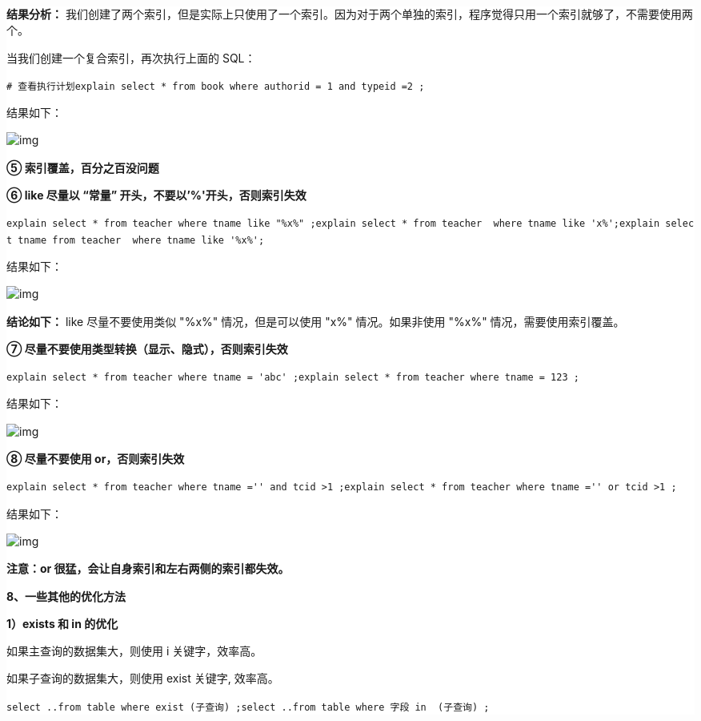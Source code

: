 **结果分析：** 我们创建了两个索引，但是实际上只使用了一个索引。因为对于两个单独的索引，程序觉得只用一个索引就够了，不需要使用两个。

当我们创建一个复合索引，再次执行上面的 SQL：

```
# 查看执行计划explain select * from book where authorid = 1 and typeid =2 ;
```

结果如下：

![img](https://mmbiz.qpic.cn/mmbiz_png/JNfe5NcuJicsZXiaj3mKR159vg5Ltw2UWRmN1iao7TibPqy47TjLmdPcN3icN9vd6V5fLjTIkiciazu7iaUv4wf3hFicT4A/640?wx_fmt=png)

**⑤ 索引覆盖，百分之百没问题**

**⑥ like 尽量以 “常量” 开头，不要以’%'开头，否则索引失效**

```
explain select * from teacher where tname like "%x%" ;explain select * from teacher  where tname like 'x%';explain select tname from teacher  where tname like '%x%';
```

结果如下：

![img](https://mmbiz.qpic.cn/mmbiz_png/JNfe5NcuJicsZXiaj3mKR159vg5Ltw2UWRGGNEZDeIID2hh4vyG0fBmria61gxad1EKS9kX7LbZGwDsJr7ONCJK6w/640?wx_fmt=png)

**结论如下：** like 尽量不要使用类似 "%x%" 情况，但是可以使用 "x%" 情况。如果非使用 "%x%" 情况，需要使用索引覆盖。

**⑦ 尽量不要使用类型转换（显示、隐式），否则索引失效**

```
explain select * from teacher where tname = 'abc' ;explain select * from teacher where tname = 123 ;
```

结果如下：

![img](https://mmbiz.qpic.cn/mmbiz_png/JNfe5NcuJicsZXiaj3mKR159vg5Ltw2UWR5icL4gxKcdnjsRhS7o1XiaxnHw1oNvfT3BZN6WtKib2Gia3T8klicowCiaHg/640?wx_fmt=png)

**⑧ 尽量不要使用 or，否则索引失效**

```
explain select * from teacher where tname ='' and tcid >1 ;explain select * from teacher where tname ='' or tcid >1 ;
```

结果如下：

![img](https://mmbiz.qpic.cn/mmbiz_png/JNfe5NcuJicsZXiaj3mKR159vg5Ltw2UWRQyd2nmE6WPKdkWFBnoQ729Vbraj5gcRgM3pFIicicv7Rg1SPgSj1zcsg/640?wx_fmt=png)

**注意：or 很猛，会让自身索引和左右两侧的索引都失效。**

**8、一些其他的优化方法**

**1）exists 和 in 的优化**

如果主查询的数据集大，则使用 i 关键字，效率高。

如果子查询的数据集大，则使用 exist 关键字, 效率高。

```
select ..from table where exist (子查询) ;select ..from table where 字段 in  (子查询) ;
```

